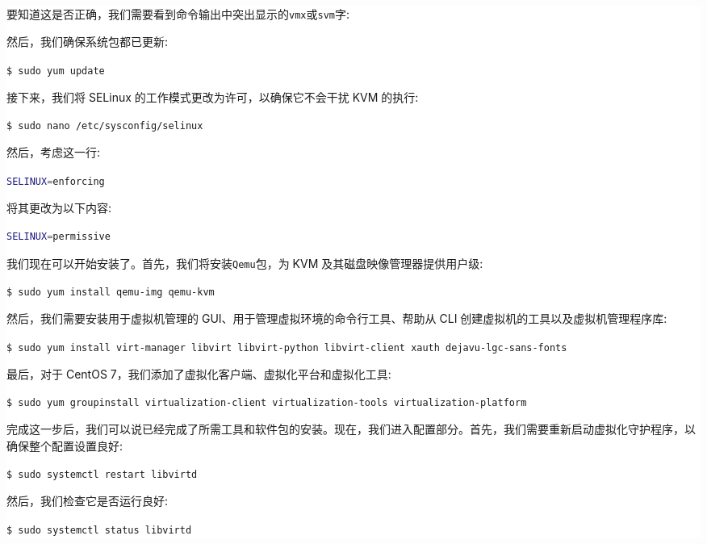 要知道这是否正确，我们需要看到命令输出中突出显示的`vmx`或`svm`字:

然后，我们确保系统包都已更新:

```sh
$ sudo yum update

```

接下来，我们将 SELinux 的工作模式更改为许可，以确保它不会干扰 KVM 的执行:

```sh
$ sudo nano /etc/sysconfig/selinux

```

然后，考虑这一行:

```sh
SELINUX=enforcing

```

将其更改为以下内容:

```sh
SELINUX=permissive

```

我们现在可以开始安装了。首先，我们将安装`Qemu`包，为 KVM 及其磁盘映像管理器提供用户级:

```sh
$ sudo yum install qemu-img qemu-kvm 

```

然后，我们需要安装用于虚拟机管理的 GUI、用于管理虚拟环境的命令行工具、帮助从 CLI 创建虚拟机的工具以及虚拟机管理程序库:

```sh
$ sudo yum install virt-manager libvirt libvirt-python libvirt-client xauth dejavu-lgc-sans-fonts

```

最后，对于 CentOS 7，我们添加了虚拟化客户端、虚拟化平台和虚拟化工具:

```sh
$ sudo yum groupinstall virtualization-client virtualization-tools virtualization-platform 

```

完成这一步后，我们可以说已经完成了所需工具和软件包的安装。现在，我们进入配置部分。首先，我们需要重新启动虚拟化守护程序，以确保整个配置设置良好:

```sh
$ sudo systemctl restart libvirtd

```

然后，我们检查它是否运行良好:

```sh
$ sudo systemctl status libvirtd

```
